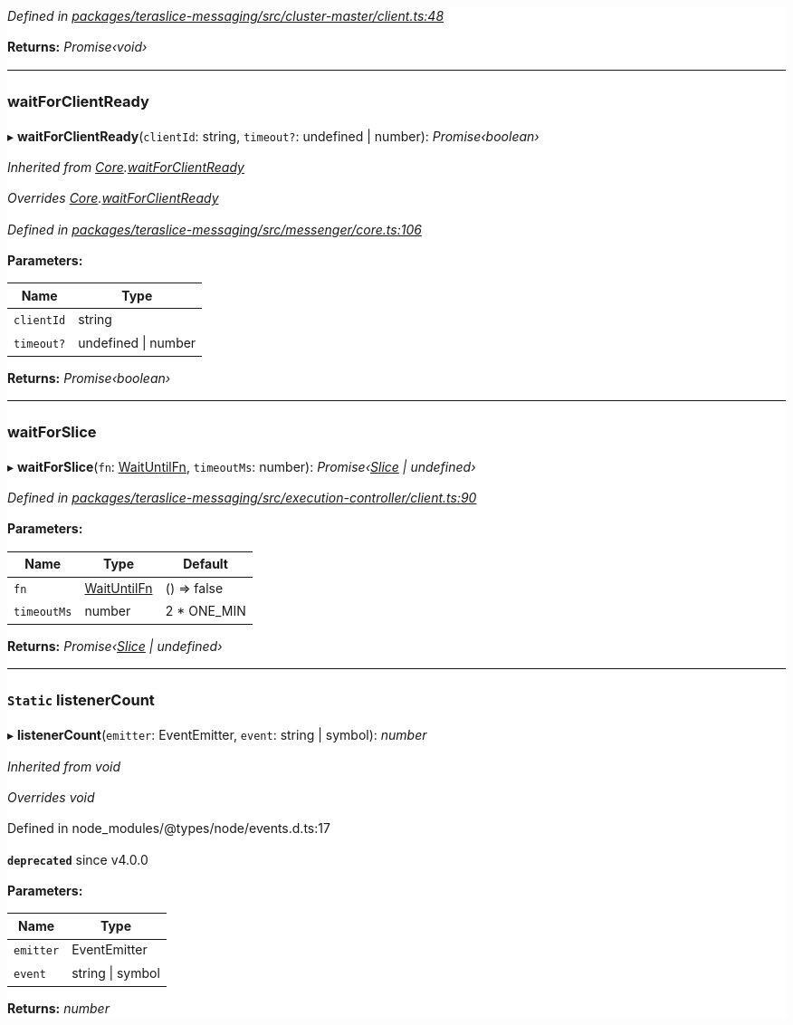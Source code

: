 *Defined in [packages/teraslice-messaging/src/cluster-master/client.ts:48](https://github.com/terascope/teraslice/blob/78714a985/packages/teraslice-messaging/src/cluster-master/client.ts#L48)*

**Returns:** *Promise‹void›*

___

###  waitForClientReady

▸ **waitForClientReady**(`clientId`: string, `timeout?`: undefined | number): *Promise‹boolean›*

*Inherited from [Core](core.md).[waitForClientReady](core.md#waitforclientready)*

*Overrides [Core](core.md).[waitForClientReady](core.md#waitforclientready)*

*Defined in [packages/teraslice-messaging/src/messenger/core.ts:106](https://github.com/terascope/teraslice/blob/78714a985/packages/teraslice-messaging/src/messenger/core.ts#L106)*

**Parameters:**

Name | Type |
------ | ------ |
`clientId` | string |
`timeout?` | undefined &#124; number |

**Returns:** *Promise‹boolean›*

___

###  waitForSlice

▸ **waitForSlice**(`fn`: [WaitUntilFn](../interfaces/waituntilfn.md), `timeoutMs`: number): *Promise‹[Slice](../interfaces/slice.md) | undefined›*

*Defined in [packages/teraslice-messaging/src/execution-controller/client.ts:90](https://github.com/terascope/teraslice/blob/78714a985/packages/teraslice-messaging/src/execution-controller/client.ts#L90)*

**Parameters:**

Name | Type | Default |
------ | ------ | ------ |
`fn` | [WaitUntilFn](../interfaces/waituntilfn.md) |  () => false |
`timeoutMs` | number |  2 * ONE_MIN |

**Returns:** *Promise‹[Slice](../interfaces/slice.md) | undefined›*

___

### `Static` listenerCount

▸ **listenerCount**(`emitter`: EventEmitter, `event`: string | symbol): *number*

*Inherited from void*

*Overrides void*

Defined in node_modules/@types/node/events.d.ts:17

**`deprecated`** since v4.0.0

**Parameters:**

Name | Type |
------ | ------ |
`emitter` | EventEmitter |
`event` | string &#124; symbol |

**Returns:** *number*
